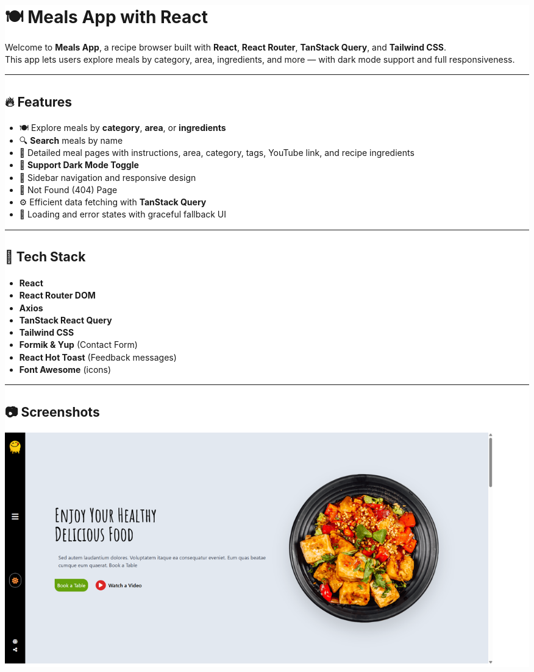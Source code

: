 # 🍽️ Meals App with React

Welcome to **Meals App**, a recipe browser built with **React**, **React Router**, **TanStack Query**, and **Tailwind CSS**.  
This app lets users explore meals by category, area, ingredients, and more — with dark mode support and full responsiveness.

---

## 🔥 Features

- 🍽️ Explore meals by **category**, **area**, or **ingredients**
- 🔍 **Search** meals by name
- 📄 Detailed meal pages with instructions, area, category, tags, YouTube link, and recipe ingredients
- 🌙 **Support Dark Mode Toggle**
- 🧭 Sidebar navigation and responsive design
- 🧾 Not Found (404) Page
- ⚙️ Efficient data fetching with **TanStack Query**
- 🔄 Loading and error states with graceful fallback UI

---

## 🧰 Tech Stack

- **React**
- **React Router DOM**
- **Axios**
- **TanStack React Query**
- **Tailwind CSS**
- **Formik & Yup** (Contact Form)
- **React Hot Toast** (Feedback messages)
- **Font Awesome** (icons)

---

## 📷 Screenshots

<img src="./ImgsForGithub/home.png" alt="Yummy Preview" width="800"/>